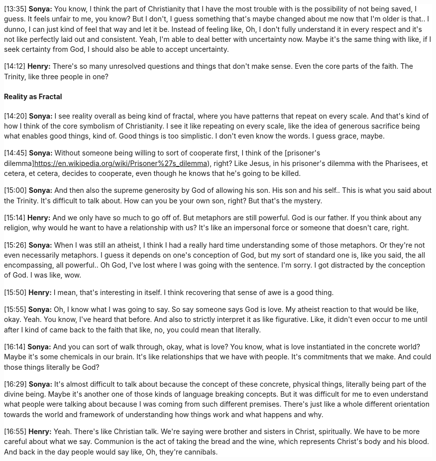 [13:35] **Sonya:** You know, I think the part of Christianity that I have the most trouble with is the possibility of not being saved, I guess. It feels unfair to me, you know? But I don't, I guess something that's maybe changed about me now that I'm older is that.. I dunno, I can just kind of feel that way and let it be. Instead of feeling like, Oh, I don't fully understand it in every respect and it's not like perfectly laid out and consistent. Yeah, I'm able to deal better with uncertainty now. Maybe it's the same thing with like, if I seek certainty from God, I should also be able to accept uncertainty.

[14:12] **Henry:** There's so many unresolved questions and things that don't make sense. Even the core parts of the faith. The Trinity, like three people in one?

#### Reality as Fractal

[14:20] **Sonya:** I see reality overall as being kind of fractal, where you have patterns that repeat on every scale. And that's kind of how I think of the core symbolism of Christianity. I see it like repeating on every scale, like the idea of generous sacrifice being what enables good things, kind of. Good things is too simplistic. I don't even know the words. I guess grace, maybe.

[14:45] **Sonya:** Without someone being willing to sort of cooperate first, I think of the [prisoner's dilemma]https://en.wikipedia.org/wiki/Prisoner%27s_dilemma), right? Like Jesus, in his prisoner's dilemma with the Pharisees, et cetera, et cetera, decides to cooperate, even though he knows that he's going to be killed.

[15:00] **Sonya:** And then also the supreme generosity by God of allowing his son. His son and his self.. This is what you said about the Trinity. It's difficult to talk about. How can you be your own son, right? But that's the mystery.

[15:14] **Henry:** And we only have so much to go off of. But metaphors are still powerful. God is our father. If you think about any religion, why would he want to have a relationship with us? It's like an impersonal force or someone that doesn't care, right.

[15:26] **Sonya:** When I was still an atheist, I think I had a really hard time understanding some of those metaphors. Or they're not even necessarily metaphors. I guess it depends on one's conception of God, but my sort of standard one is, like you said, the all encompassing, all powerful.. Oh God, I've lost where I was going with the sentence. I'm sorry. I got distracted by the conception of God. I was like, wow.

[15:50] **Henry:** I mean, that's interesting in itself. I think recovering that sense of awe is a good thing.

[15:55] **Sonya:** Oh, I know what I was going to say. So say someone says God is love. My atheist reaction to that would be like, okay. Yeah. You know, I've heard that before. And also to strictly interpret it as like figurative. Like, it didn't even occur to me until after I kind of came back to the faith that like, no, you could mean that literally.

[16:14] **Sonya:** And you can sort of walk through, okay, what is love? You know, what is love instantiated in the concrete world? Maybe it's some chemicals in our brain. It's like relationships that we have with people. It's commitments that we make. And could those things literally be God?

[16:29] **Sonya:** It's almost difficult to talk about because the concept of these concrete, physical things, literally being part of the divine being. Maybe it's another one of those kinds of language breaking concepts. But it was difficult for me to even understand what people were talking about because I was coming from such different premises. There's just like a whole different orientation towards the world and framework of understanding how things work and what happens and why.

[16:55] **Henry:** Yeah. There's like Christian talk. We're saying were brother and sisters in Christ, spiritually. We have to be more careful about what we say. Communion is the act of taking the bread and the wine, which represents Christ's body and his blood. And back in the day people would say like, Oh, they're cannibals.
